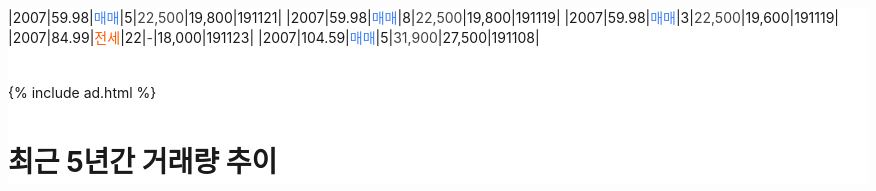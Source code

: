 |2007|59.98|<span style="color:#4285f3">매매</span>|5|<span style="color:#444444">22,500</span>|19,800|191121|
|2007|59.98|<span style="color:#4285f3">매매</span>|8|<span style="color:#444444">22,500</span>|19,800|191119|
|2007|59.98|<span style="color:#4285f3">매매</span>|3|<span style="color:#444444">22,500</span>|19,600|191119|
|2007|84.99|<span style="color:#ff5a00">전세</span>|22|<span style="color:#444444">-</span>|18,000|191123|
|2007|104.59|<span style="color:#4285f3">매매</span>|5|<span style="color:#444444">31,900</span>|27,500|191108|


<br>
{% include ad.html %}
<br>

# 최근 5년간 거래량 추이


<div style="width:100%;">
    <canvas id="deal_progress" height="200"></canvas>
</div>

<script>
new Chart(document.getElementById("deal_progress"), {
    type: 'line',
    data: {
        labels: ['201501','201502','201503','201504','201505','201506','201507','201508','201509','201510','201511','201512','201601','201602','201603','201604','201605','201606','201607','201608','201609','201610','201611','201612','201701','201702','201703','201704','201705','201706','201707','201708','201709','201710','201711','201712','201801','201802','201803','201804','201805','201806','201807','201808','201809','201810','201811','201812','201901','201902','201903','201904','201905','201906','201907','201908','201909','201910','201911','201912','202001'],
        datasets: [{
            label: '매매',
            pointRadius: 1,
            data: [155, 157, 235, 190, 130, 143, 125, 92, 134, 150, 124, 83, 76, 74, 95, 90, 80, 104, 108, 154, 176, 203, 153, 101, 68, 107, 97, 96, 112, 113, 96, 89, 75, 84, 92, 64, 100, 74, 115, 83, 56, 63, 55, 67, 69, 99, 81, 62, 83, 72, 65, 55, 72, 75, 70, 66, 71, 125, 126, 61, 5],
            borderColor: "rgba(255, 201, 14, 1)",
            backgroundColor: "rgba(255, 201, 14, 0.5)",
            fill: false,
            lineTension: 0
        },{
            label: '전월세',
            pointRadius: 1,
            data: [123, 97, 92, 78, 67, 67, 74, 64, 82, 94, 81, 93, 93, 88, 80, 88, 71, 83, 67, 92, 71, 83, 75, 78, 82, 71, 72, 60, 69, 87, 75, 64, 83, 64, 95, 53, 80, 62, 98, 67, 53, 58, 69, 68, 83, 88, 72, 92, 93, 73, 59, 61, 60, 62, 73, 64, 53, 61, 60, 37, 5],
            borderColor: "rgba(0, 141, 185, 1)",
            backgroundColor: "rgba(0, 141, 185, 0.5)",
            fill: false,
            lineTension: 0
        }
        ]
    },
    options: {
        responsive: true,
        title: {
            display: false
        },
        tooltips: {
            mode: 'index',
            intersect: false
        },
        hover: {